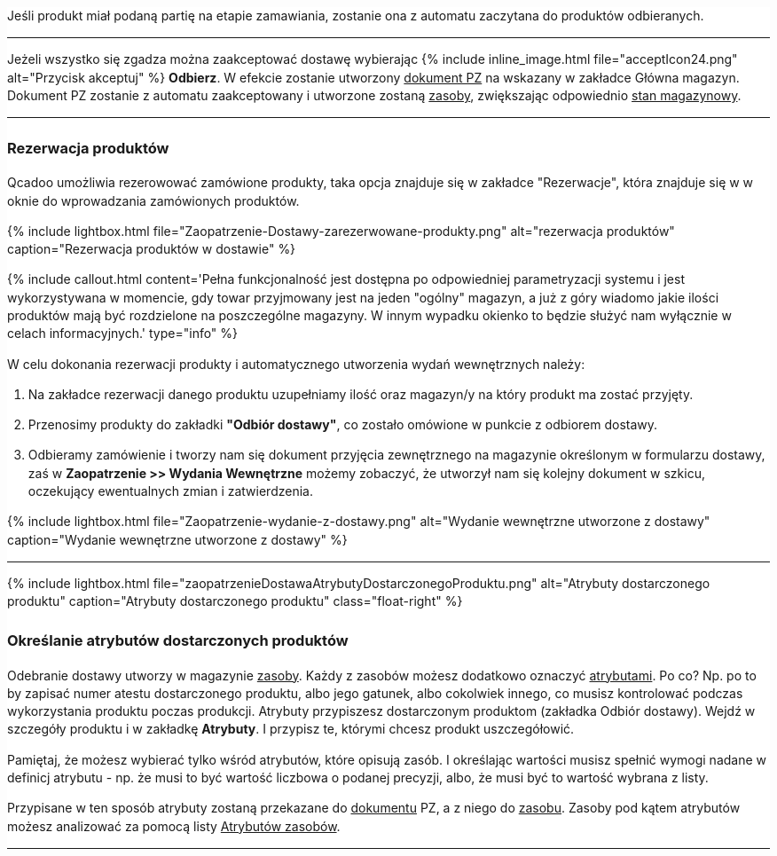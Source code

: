 Jeśli produkt miał podaną partię na etapie zamawiania, zostanie ona z automatu zaczytana do produktów odbieranych.

---

Jeżeli wszystko się zgadza można zaakceptować dostawę wybierając {% include inline_image.html file="acceptIcon24.png" alt="Przycisk akceptuj" %} **Odbierz**. W efekcie zostanie utworzony [dokument PZ](/dokumenty) na wskazany w zakładce Główna magazyn. Dokument PZ zostanie z automatu zaakceptowany i utworzone zostaną [zasoby](/zasoby), zwiększając odpowiednio [stan magazynowy](/stany-magazynow).

---

### Rezerwacja produktów

Qcadoo umożliwia rezerowować zamówione produkty, taka opcja znajduje się w zakładce "Rezerwacje", która znajduje się w w oknie do wprowadzania zamówionych produktów.

{% include lightbox.html file="Zaopatrzenie-Dostawy-zarezerwowane-produkty.png" alt="rezerwacja produktów" caption="Rezerwacja produktów w dostawie" %}

{% include callout.html content='Pełna funkcjonalność jest dostępna po odpowiedniej parametryzacji systemu i jest wykorzystywana w momencie, gdy towar przyjmowany jest na jeden "ogólny" magazyn, a już z góry wiadomo jakie ilości produktów mają być rozdzielone na poszczególne magazyny. W innym wypadku okienko to będzie służyć nam wyłącznie w celach informacyjnych.' type="info" %} 

W celu dokonania rezerwacji produkty i automatycznego utworzenia wydań wewnętrznych należy:
1. Na zakładce rezerwacji danego produktu uzupełniamy ilość oraz magazyn/y na który produkt ma zostać przyjęty.

2. Przenosimy produkty do zakładki **"Odbiór dostawy"**, co zostało omówione w punkcie z odbiorem dostawy.

3. Odbieramy zamówienie i tworzy nam się dokument przyjęcia zewnętrznego na magazynie określonym w formularzu dostawy, zaś w **Zaopatrzenie >> Wydania Wewnętrzne** możemy zobaczyć, że utworzył nam się kolejny dokument w szkicu, oczekujący ewentualnych zmian i zatwierdzenia.

{% include lightbox.html file="Zaopatrzenie-wydanie-z-dostawy.png" alt="Wydanie wewnętrzne utworzone z dostawy" caption="Wydanie wewnętrzne utworzone z dostawy" %}

---

{% include lightbox.html file="zaopatrzenieDostawaAtrybutyDostarczonegoProduktu.png" alt="Atrybuty dostarczonego produktu" caption="Atrybuty dostarczonego produktu" class="float-right" %}

### Określanie atrybutów dostarczonych produktów

Odebranie dostawy utworzy w magazynie [zasoby](/zasoby). Każdy z zasobów możesz dodatkowo oznaczyć [atrybutami](/atrybuty). Po co? Np. po to by zapisać numer atestu dostarczonego produktu, albo jego gatunek, albo cokolwiek innego, co musisz kontrolować podczas wykorzystania produktu poczas produkcji. Atrybuty przypiszesz dostarczonym produktom (zakładka Odbiór dostawy). Wejdź w szczegóły produktu i w zakładkę **Atrybuty**. I przypisz te, którymi chcesz produkt uszczegółowić. 

Pamiętaj, że możesz wybierać tylko wśród atrybutów, które opisują zasób. I określając wartości musisz spełnić wymogi nadane w definicj atrybutu - np. że musi to być wartość liczbowa o podanej precyzji, albo, że musi być to wartość wybrana z listy.

Przypisane w ten sposób atrybuty zostaną przekazane do [dokumentu](/dokumenty) PZ, a z niego do [zasobu](/zasoby). Zasoby pod kątem atrybutów możesz analizować za pomocą listy [Atrybutów zasobów](/atrybuty-zasobow).

---